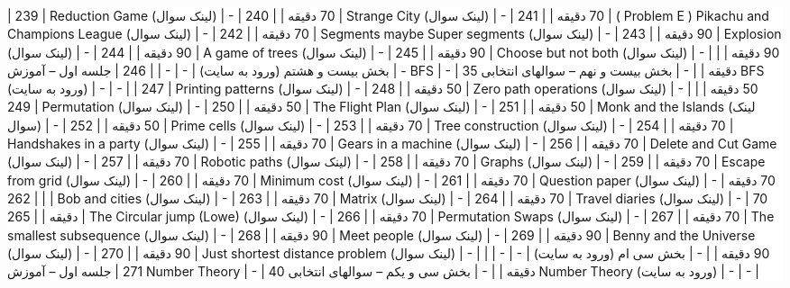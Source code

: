 | 239      | Reduction Game (لینک سوال)                                              | -                          | 70 دقیقه     |
| 240      | Strange City (لینک سوال)                                                | -                          | 70 دقیقه     |
| 241      | ( Problem E ) Pikachu and Champions League (لینک سوال)                  | -                          | 70 دقیقه     |
| 242      | Segments maybe Super segments (لینک سوال)                               | -                          | 90 دقیقه     |
| 243      | Explosion (لینک سوال)                                                   | -                          | 90 دقیقه     |
| 244      | A game of trees (لینک سوال)                                             | -                          | 90 دقیقه     |
| 245      | Choose but not both (لینک سوال)                                         | -                          | 90 دقیقه     |
| -        | بخش بیست و هشتم (ورود به سایت)                                          | -                          | -            |
| 246      | جلسه اول – آموزش BFS                                                    | -                          | 35 دقیقه     |
| -        | بخش بیست و نهم – سوال­های انتخابی BFS (ورود به سایت)                    | -                          | -            |
| 247      | Printing patterns (لینک سوال)                                           | -                          | 50 دقیقه     |
| 248      | Zero path operations (لینک سوال)                                        | -                          | 50 دقیقه     |
| 249      | Permutation (لینک سوال)                                                 | -                          | 50 دقیقه     |
| 250      | The Flight Plan (لینک سوال)                                             | -                          | 50 دقیقه     |
| 251      | Monk and the Islands (لینک سوال)                                        | -                          | 50 دقیقه     |
| 252      | Prime cells (لینک سوال)                                                 | -                          | 70 دقیقه     |
| 253      | Tree construction (لینک سوال)                                           | -                          | 70 دقیقه     |
| 254      | Handshakes in a party (لینک سوال)                                       | -                          | 70 دقیقه     |
| 255      | Gears in a machine (لینک سوال)                                          | -                          | 70 دقیقه     |
| 256      | Delete and Cut Game (لینک سوال)                                         | -                          | 70 دقیقه     |
| 257      | Robotic paths (لینک سوال)                                               | -                          | 70 دقیقه     |
| 258      | Graphs (لینک سوال)                                                      | -                          | 70 دقیقه     |
| 259      | Escape from grid (لینک سوال)                                            | -                          | 70 دقیقه     |
| 260      | Minimum cost (لینک سوال)                                                | -                          | 70 دقیقه     |
| 261      | Question paper (لینک سوال)                                              | -                          | 70 دقیقه     |
| 262      | Bob and cities (لینک سوال)                                              | -                          | 70 دقیقه     |
| 263      | Matrix (لینک سوال)                                                      | -                          | 70 دقیقه     |
| 264      | Travel diaries (لینک سوال)                                              | -                          | 70 دقیقه     |
| 265      | The Circular jump (Lowe) (لینک سوال)                                    | -                          | 70 دقیقه     |
| 266      | Permutation Swaps (لینک سوال)                                           | -                          | 70 دقیقه     |
| 267      | The smallest subsequence (لینک سوال)                                    | -                          | 90 دقیقه     |
| 268      | Meet people (لینک سوال)                                                 | -                          | 90 دقیقه     |
| 269      | Benny and the Universe (لینک سوال)                                      | -                          | 90 دقیقه     |
| 270      | Just shortest distance problem (لینک سوال)                              | -                          | 90 دقیقه     |
| -        | بخش سی ام (ورود به سایت)                                                | -                          | -            |
| 271      | جلسه اول – آموزش Number Theory                                          | -                          | 40 دقیقه     |
| -        | بخش سی و یکم – سوال­های انتخابی Number Theory (ورود به سایت)            | -                          | -            |